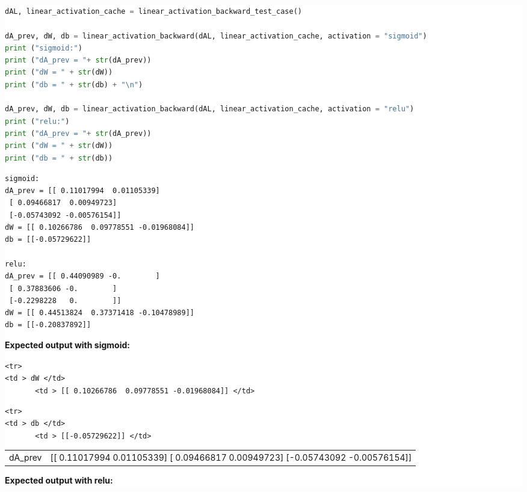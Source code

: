 
```python
dAL, linear_activation_cache = linear_activation_backward_test_case()

dA_prev, dW, db = linear_activation_backward(dAL, linear_activation_cache, activation = "sigmoid")
print ("sigmoid:")
print ("dA_prev = "+ str(dA_prev))
print ("dW = " + str(dW))
print ("db = " + str(db) + "\n")

dA_prev, dW, db = linear_activation_backward(dAL, linear_activation_cache, activation = "relu")
print ("relu:")
print ("dA_prev = "+ str(dA_prev))
print ("dW = " + str(dW))
print ("db = " + str(db))
```

    sigmoid:
    dA_prev = [[ 0.11017994  0.01105339]
     [ 0.09466817  0.00949723]
     [-0.05743092 -0.00576154]]
    dW = [[ 0.10266786  0.09778551 -0.01968084]]
    db = [[-0.05729622]]
    
    relu:
    dA_prev = [[ 0.44090989 -0.        ]
     [ 0.37883606 -0.        ]
     [-0.2298228   0.        ]]
    dW = [[ 0.44513824  0.37371418 -0.10478989]]
    db = [[-0.20837892]]


**Expected output with sigmoid:**

<table style="width:100%">
  <tr>
    <td > dA_prev </td> 
           <td >[[ 0.11017994  0.01105339]
 [ 0.09466817  0.00949723]
 [-0.05743092 -0.00576154]] </td> 

  </tr> 
  
    <tr>
    <td > dW </td> 
           <td > [[ 0.10266786  0.09778551 -0.01968084]] </td> 
  </tr> 
  
    <tr>
    <td > db </td> 
           <td > [[-0.05729622]] </td> 
  </tr> 
</table>



**Expected output with relu:**

